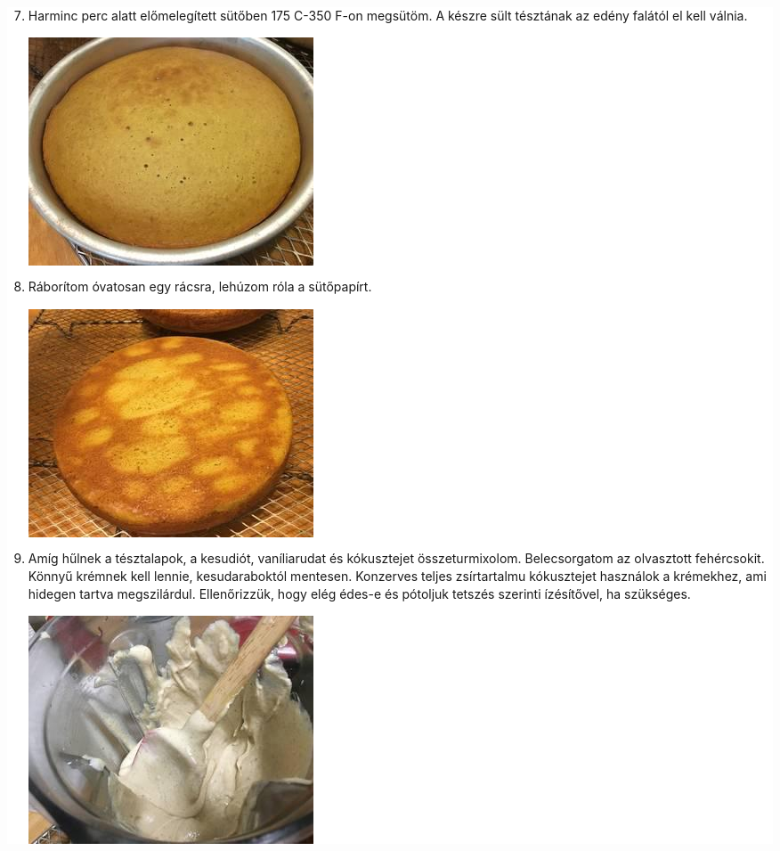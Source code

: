 7. Harminc perc alatt előmelegített sütőben 175 C-350 F-on megsütöm. A készre sült tésztának az edény falától el kell válnia.
 
    <p><img width="320" height="256" align="left" src="/img/full/2e98632bc83151521b476aff14fc0cb7e6e76980.jpg"/></p><div style="clear: both"/>

8. Ráborítom óvatosan egy rácsra, lehúzom róla a sütőpapírt.
 
    <p><img width="320" height="256" align="left" src="/img/full/4d60d3389b91c29a43bf1665450bdbb843cfe174.jpg"/></p><div style="clear: both"/>

9. Amíg hűlnek a tésztalapok, a kesudiót, vaníliarudat és kókusztejet összeturmixolom. Belecsorgatom az olvasztott fehércsokit. Könnyű krémnek kell lennie, kesudaraboktól mentesen. Konzerves teljes zsírtartalmu kókusztejet használok a krémekhez, ami hidegen tartva megszilárdul. Ellenőrizzük, hogy elég édes-e és pótoljuk tetszés szerinti ízésítővel, ha szükséges.
 
    <p><img width="320" height="256" align="left" src="/img/full/477e2c3124eda901a3959cdd687d734dc7f5e6b1.jpg"/></p><div style="clear: both"/>

